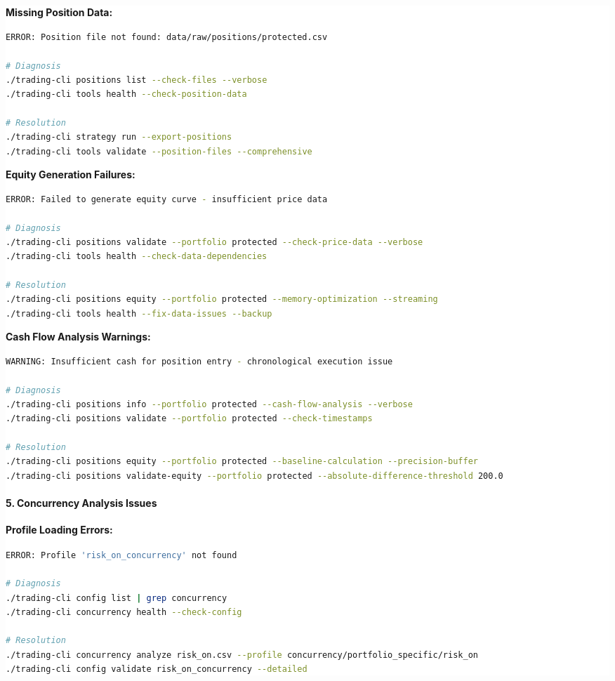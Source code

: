 **Missing Position Data:**

```bash
ERROR: Position file not found: data/raw/positions/protected.csv

# Diagnosis
./trading-cli positions list --check-files --verbose
./trading-cli tools health --check-position-data

# Resolution
./trading-cli strategy run --export-positions
./trading-cli tools validate --position-files --comprehensive
```

**Equity Generation Failures:**

```bash
ERROR: Failed to generate equity curve - insufficient price data

# Diagnosis
./trading-cli positions validate --portfolio protected --check-price-data --verbose
./trading-cli tools health --check-data-dependencies

# Resolution
./trading-cli positions equity --portfolio protected --memory-optimization --streaming
./trading-cli tools health --fix-data-issues --backup
```

**Cash Flow Analysis Warnings:**

```bash
WARNING: Insufficient cash for position entry - chronological execution issue

# Diagnosis
./trading-cli positions info --portfolio protected --cash-flow-analysis --verbose
./trading-cli positions validate --portfolio protected --check-timestamps

# Resolution
./trading-cli positions equity --portfolio protected --baseline-calculation --precision-buffer
./trading-cli positions validate-equity --portfolio protected --absolute-difference-threshold 200.0
```

#### **5. Concurrency Analysis Issues**

**Profile Loading Errors:**

```bash
ERROR: Profile 'risk_on_concurrency' not found

# Diagnosis
./trading-cli config list | grep concurrency
./trading-cli concurrency health --check-config

# Resolution
./trading-cli concurrency analyze risk_on.csv --profile concurrency/portfolio_specific/risk_on
./trading-cli config validate risk_on_concurrency --detailed
```
